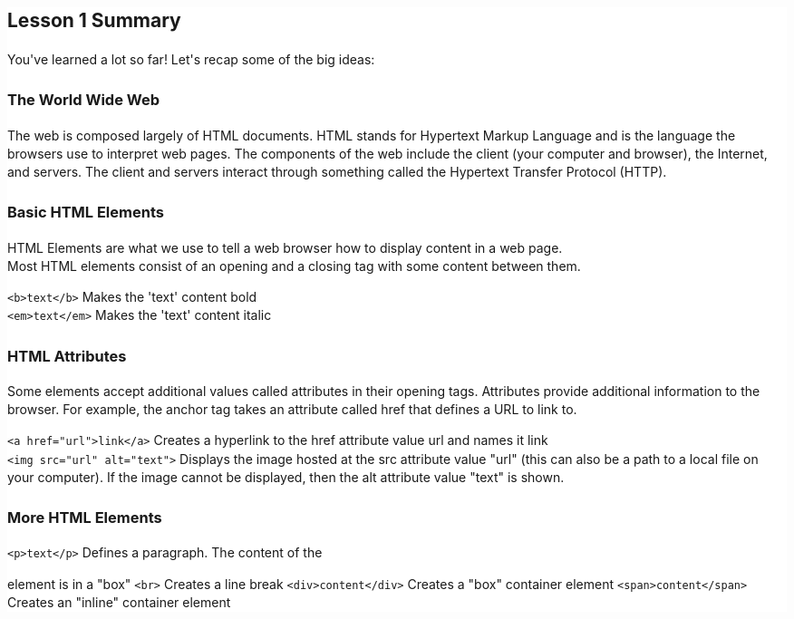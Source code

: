 ## Lesson 1 Summary
You've learned a lot so far! Let's recap some of the big ideas:

### The World Wide Web
The web is composed largely of HTML documents. HTML stands for Hypertext Markup Language and is the language the browsers use to interpret web pages. The components of the web include the client (your computer and browser), the Internet, and servers. The client and servers interact through something called the Hypertext Transfer Protocol (HTTP).

### Basic HTML Elements
HTML Elements are what we use to tell a web browser how to display content in a web page.  
Most HTML elements consist of an opening and a closing tag with some content between them.  

```<b>text</b>``` Makes the 'text' content bold  
```<em>text</em>``` Makes the 'text' content italic

### HTML Attributes
Some elements accept additional values called attributes in their opening tags. Attributes provide additional information to the browser. For example, the anchor tag takes an attribute called href that defines a URL to link to. 

```<a href="url">link</a>``` Creates a hyperlink to the href attribute value url and names it link  
```<img src="url" alt="text">``` Displays the image hosted at the src attribute value "url" (this can also be a path to a local file on your computer). If the image cannot be displayed, then the alt attribute value "text" is shown.

### More HTML Elements
```<p>text</p>``` Defines a paragraph. The content of the <p> element is in a "box" 
```<br>``` Creates a line break 
```<div>content</div>``` Creates a "box" container element 
```<span>content</span>``` Creates an "inline" container element